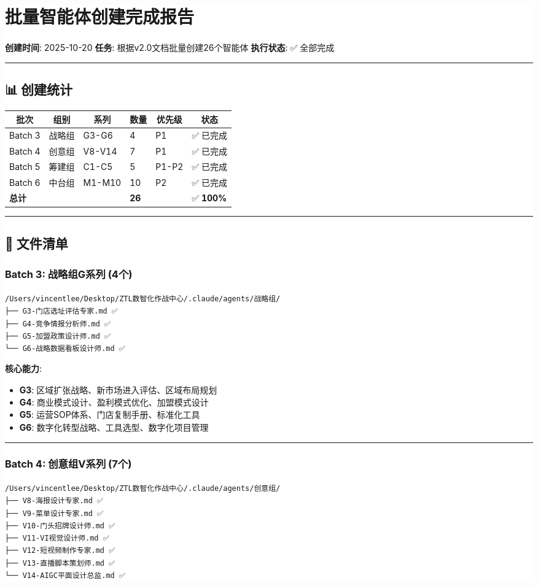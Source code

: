 # 批量智能体创建完成报告

**创建时间**: 2025-10-20
**任务**: 根据v2.0文档批量创建26个智能体
**执行状态**: ✅ 全部完成

---

## 📊 创建统计

| 批次 | 组别 | 系列 | 数量 | 优先级 | 状态 |
|------|------|------|------|--------|------|
| Batch 3 | 战略组 | G3-G6 | 4 | P1 | ✅ 已完成 |
| Batch 4 | 创意组 | V8-V14 | 7 | P1 | ✅ 已完成 |
| Batch 5 | 筹建组 | C1-C5 | 5 | P1-P2 | ✅ 已完成 |
| Batch 6 | 中台组 | M1-M10 | 10 | P2 | ✅ 已完成 |
| **总计** | | | **26** | | ✅ **100%** |

---

## 📁 文件清单

### Batch 3: 战略组G系列 (4个)
```
/Users/vincentlee/Desktop/ZTL数智化作战中心/.claude/agents/战略组/
├── G3-门店选址评估专家.md ✅
├── G4-竞争情报分析师.md ✅
├── G5-加盟政策设计师.md ✅
└── G6-战略数据看板设计师.md ✅
```

**核心能力**:
- **G3**: 区域扩张战略、新市场进入评估、区域布局规划
- **G4**: 商业模式设计、盈利模式优化、加盟模式设计
- **G5**: 运营SOP体系、门店复制手册、标准化工具
- **G6**: 数字化转型战略、工具选型、数字化项目管理

---

### Batch 4: 创意组V系列 (7个)
```
/Users/vincentlee/Desktop/ZTL数智化作战中心/.claude/agents/创意组/
├── V8-海报设计专家.md ✅
├── V9-菜单设计专家.md ✅
├── V10-门头招牌设计师.md ✅
├── V11-VI视觉设计师.md ✅
├── V12-短视频制作专家.md ✅
├── V13-直播脚本策划师.md ✅
└── V14-AIGC平面设计总监.md ✅
```
